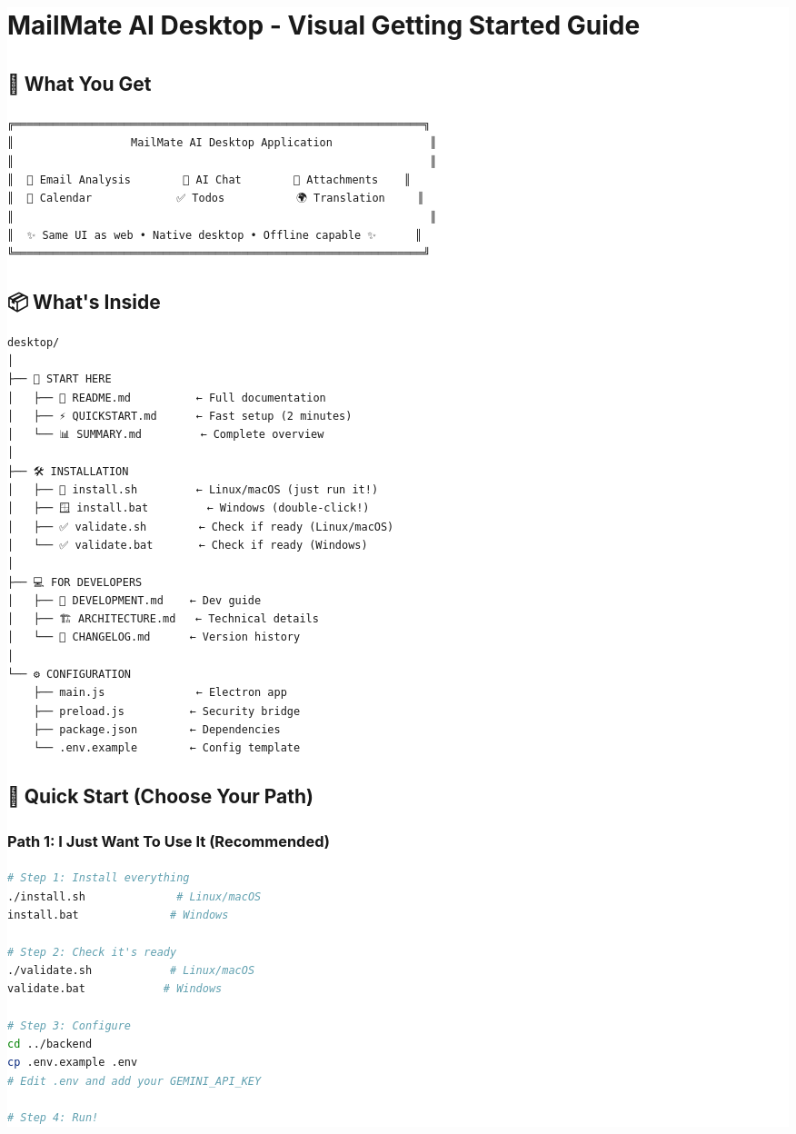 # MailMate AI Desktop - Visual Getting Started Guide

## 🎯 What You Get

```
╔═══════════════════════════════════════════════════════════════╗
║                  MailMate AI Desktop Application               ║
║                                                                ║
║  📧 Email Analysis        🤖 AI Chat        📎 Attachments    ║
║  📅 Calendar             ✅ Todos           🌍 Translation     ║
║                                                                ║
║  ✨ Same UI as web • Native desktop • Offline capable ✨      ║
╚═══════════════════════════════════════════════════════════════╝
```

## 📦 What's Inside

```
desktop/
│
├── 🚀 START HERE
│   ├── 📖 README.md          ← Full documentation
│   ├── ⚡ QUICKSTART.md      ← Fast setup (2 minutes)
│   └── 📊 SUMMARY.md         ← Complete overview
│
├── 🛠️ INSTALLATION
│   ├── 🐧 install.sh         ← Linux/macOS (just run it!)
│   ├── 🪟 install.bat         ← Windows (double-click!)
│   ├── ✅ validate.sh        ← Check if ready (Linux/macOS)
│   └── ✅ validate.bat       ← Check if ready (Windows)
│
├── 💻 FOR DEVELOPERS
│   ├── 🔧 DEVELOPMENT.md    ← Dev guide
│   ├── 🏗️ ARCHITECTURE.md   ← Technical details
│   └── 📝 CHANGELOG.md      ← Version history
│
└── ⚙️ CONFIGURATION
    ├── main.js              ← Electron app
    ├── preload.js          ← Security bridge
    ├── package.json        ← Dependencies
    └── .env.example        ← Config template
```

## 🚀 Quick Start (Choose Your Path)

### Path 1: I Just Want To Use It (Recommended)

```bash
# Step 1: Install everything
./install.sh              # Linux/macOS
install.bat              # Windows

# Step 2: Check it's ready
./validate.sh            # Linux/macOS  
validate.bat            # Windows

# Step 3: Configure
cd ../backend
cp .env.example .env
# Edit .env and add your GEMINI_API_KEY

# Step 4: Run!
```